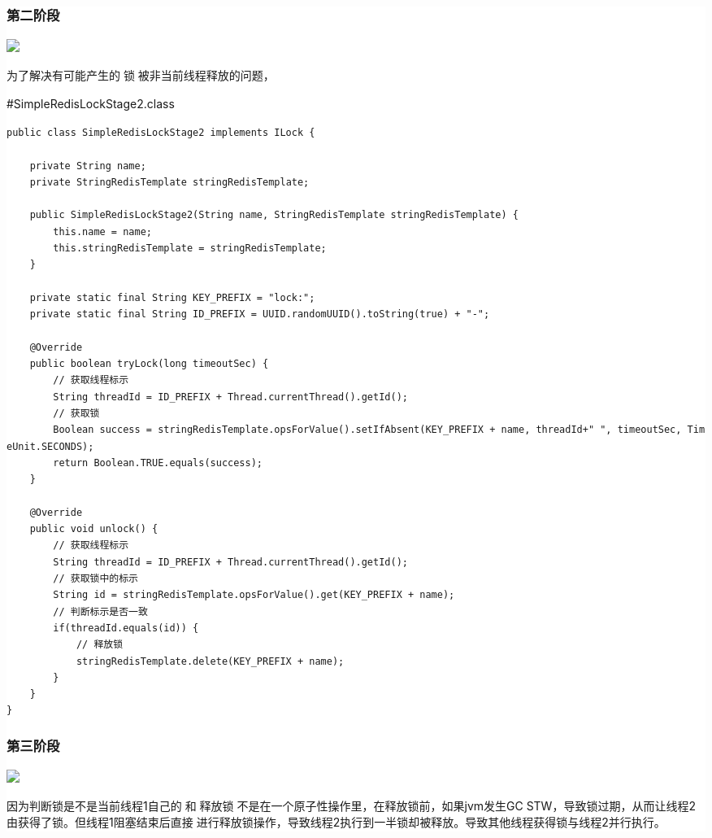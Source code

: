 ### 第二阶段

![](unlockByAnotherThread.png) 

为了解决有可能产生的 锁 被非当前线程释放的问题，

#SimpleRedisLockStage2.class

```
public class SimpleRedisLockStage2 implements ILock {

    private String name;
    private StringRedisTemplate stringRedisTemplate;

    public SimpleRedisLockStage2(String name, StringRedisTemplate stringRedisTemplate) {
        this.name = name;
        this.stringRedisTemplate = stringRedisTemplate;
    }

    private static final String KEY_PREFIX = "lock:";
    private static final String ID_PREFIX = UUID.randomUUID().toString(true) + "-";

    @Override
    public boolean tryLock(long timeoutSec) {
        // 获取线程标示
        String threadId = ID_PREFIX + Thread.currentThread().getId();
        // 获取锁
        Boolean success = stringRedisTemplate.opsForValue().setIfAbsent(KEY_PREFIX + name, threadId+" ", timeoutSec, TimeUnit.SECONDS);
        return Boolean.TRUE.equals(success);
    }

    @Override
    public void unlock() {
        // 获取线程标示
        String threadId = ID_PREFIX + Thread.currentThread().getId();
        // 获取锁中的标示
        String id = stringRedisTemplate.opsForValue().get(KEY_PREFIX + name);
        // 判断标示是否一致
        if(threadId.equals(id)) {
            // 释放锁
            stringRedisTemplate.delete(KEY_PREFIX + name);
        }
    }
}
```

### 第三阶段

![](unlockBlock.png) 

因为判断锁是不是当前线程1自己的 和 释放锁 不是在一个原子性操作里，在释放锁前，如果jvm发生GC STW，导致锁过期，从而让线程2由获得了锁。但线程1阻塞结束后直接 进行释放锁操作，导致线程2执行到一半锁却被释放。导致其他线程获得锁与线程2并行执行。
